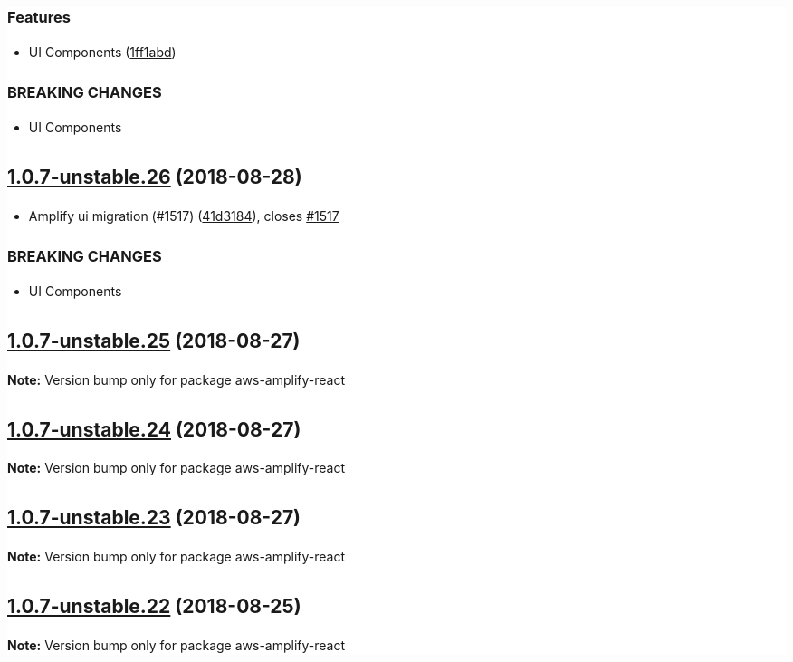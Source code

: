 ### Features

- UI Components ([1ff1abd](https://github.com/aws/aws-amplify/commit/1ff1abd))

### BREAKING CHANGES

- UI Components

<a name="1.0.7-unstable.26"></a>

## [1.0.7-unstable.26](https://github.com/aws/aws-amplify/compare/aws-amplify-react@1.0.7-unstable.25...aws-amplify-react@1.0.7-unstable.26) (2018-08-28)

- Amplify ui migration (#1517) ([41d3184](https://github.com/aws/aws-amplify/commit/41d3184)), closes [#1517](https://github.com/aws/aws-amplify/issues/1517)

### BREAKING CHANGES

- UI Components

<a name="1.0.7-unstable.25"></a>

## [1.0.7-unstable.25](https://github.com/aws/aws-amplify/compare/aws-amplify-react@1.0.7-unstable.24...aws-amplify-react@1.0.7-unstable.25) (2018-08-27)

**Note:** Version bump only for package aws-amplify-react

<a name="1.0.7-unstable.24"></a>

## [1.0.7-unstable.24](https://github.com/aws/aws-amplify/compare/aws-amplify-react@1.0.7-unstable.23...aws-amplify-react@1.0.7-unstable.24) (2018-08-27)

**Note:** Version bump only for package aws-amplify-react

<a name="1.0.7-unstable.23"></a>

## [1.0.7-unstable.23](https://github.com/aws/aws-amplify/compare/aws-amplify-react@1.0.7-unstable.21...aws-amplify-react@1.0.7-unstable.23) (2018-08-27)

**Note:** Version bump only for package aws-amplify-react

<a name="1.0.7-unstable.22"></a>

## [1.0.7-unstable.22](https://github.com/aws/aws-amplify/compare/aws-amplify-react@1.0.7-unstable.21...aws-amplify-react@1.0.7-unstable.22) (2018-08-25)

**Note:** Version bump only for package aws-amplify-react

